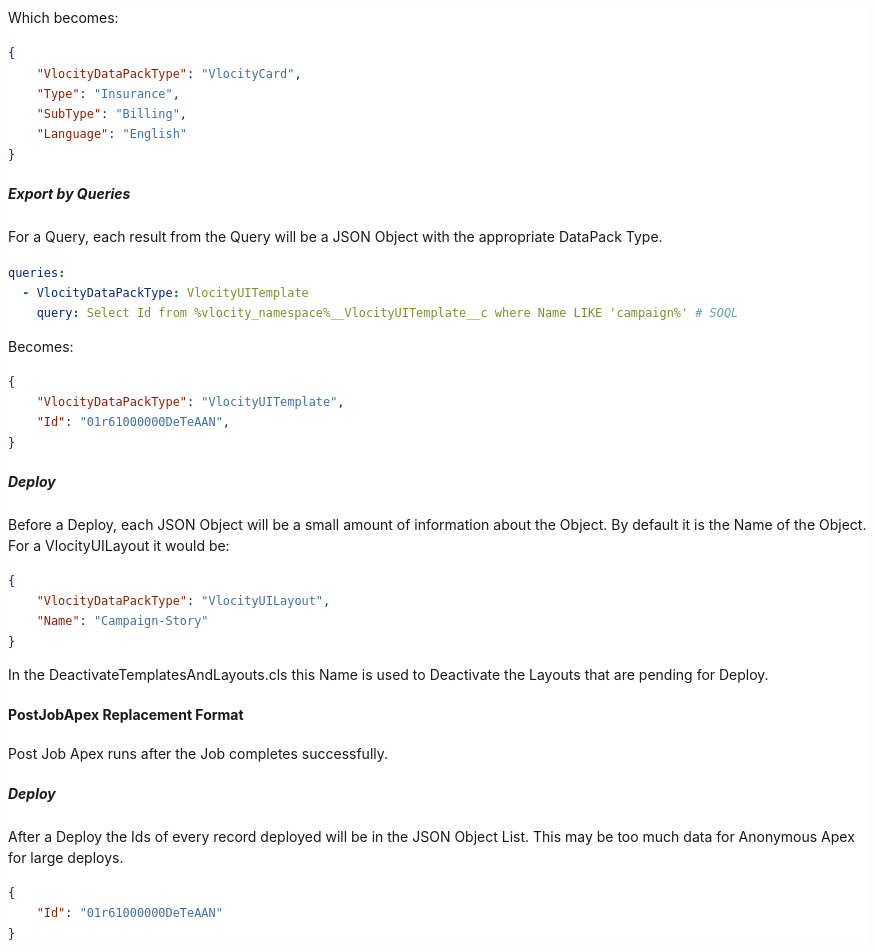 ```yaml
```
Which becomes:
```json
{
    "VlocityDataPackType": "VlocityCard",
    "Type": "Insurance",
    "SubType": "Billing",
    "Language": "English"
}
```
##### Export by Queries
For a Query, each result from the Query will be a JSON Object with the appropriate DataPack Type.
```yaml
queries: 
  - VlocityDataPackType: VlocityUITemplate 
    query: Select Id from %vlocity_namespace%__VlocityUITemplate__c where Name LIKE 'campaign%' # SOQL 
```
Becomes:
```json
{
    "VlocityDataPackType": "VlocityUITemplate",
    "Id": "01r61000000DeTeAAN",
}
```
##### Deploy
Before a Deploy, each JSON Object will be a small amount of information about the Object. By default it is the Name of the Object. For a VlocityUILayout it would be:
```json
{
    "VlocityDataPackType": "VlocityUILayout",
    "Name": "Campaign-Story"
}
```
In the DeactivateTemplatesAndLayouts.cls this Name is used to Deactivate the Layouts that are pending for Deploy.
#### PostJobApex Replacement Format
Post Job Apex runs after the Job completes successfully.
##### Deploy
After a Deploy the Ids of every record deployed will be in the JSON Object List. This may be too much data for Anonymous Apex for large deploys.
```json
{
    "Id": "01r61000000DeTeAAN"
}
```

